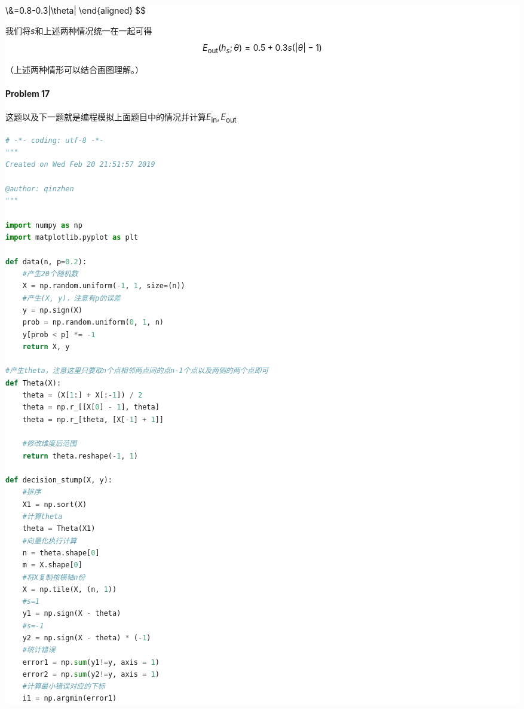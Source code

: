 \\&=0.8-0.3|\theta|
\end{aligned}
$$


我们将$s$和上述两种情况统一在一起可得
$$
E_{\text{out}}(h_s;θ)=0.5+0.3s(|\theta|-1)
$$

（上述两种情形可以结合画图理解。）



#### Problem 17

这题以及下一题就是编程模拟上面题目中的情况并计算$E_{\text{in}},E_{\text{out}}$


```python
# -*- coding: utf-8 -*-
"""
Created on Wed Feb 20 21:51:57 2019

@author: qinzhen
"""

import numpy as np
import matplotlib.pyplot as plt

def data(n, p=0.2):
    #产生20个随机数
    X = np.random.uniform(-1, 1, size=(n))
    #产生(X, y)，注意有p的误差
    y = np.sign(X)
    prob = np.random.uniform(0, 1, n)
    y[prob < p] *= -1
    return X, y

#产生theta，注意这里只要取n个点相邻两点间的点n-1个点以及两侧的两个点即可
def Theta(X):
    theta = (X[1:] + X[:-1]) / 2
    theta = np.r_[[X[0] - 1], theta]
    theta = np.r_[theta, [X[-1] + 1]]
    
    #修改维度后范围
    return theta.reshape(-1, 1)

def decision_stump(X, y):
    #排序
    X1 = np.sort(X)
    #计算theta
    theta = Theta(X1)
    #向量化执行计算
    n = theta.shape[0]
    m = X.shape[0]
    #将X复制按横轴n份
    X = np.tile(X, (n, 1))
    #s=1
    y1 = np.sign(X - theta)
    #s=-1
    y2 = np.sign(X - theta) * (-1)
    #统计错误
    error1 = np.sum(y1!=y, axis = 1)
    error2 = np.sum(y2!=y, axis = 1)
    #计算最小错误对应的下标
    i1 = np.argmin(error1)
```